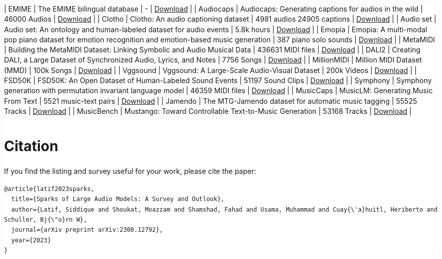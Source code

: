 | EMIME | The EMIME bilingual database | - | [Download](https://www.emime.org/participate/emime-bilingual-database.html) |
| Audiocaps | Audiocaps: Generating captions for audios in the wild | 46000 Audios | [Download](https://github.com/cdjkim/audiocaps) |
| Clotho | Clotho: An audio captioning dataset | 4981 audios 24905 captions | [Download](https://zenodo.org/record/3490684) |
| Audio set | Audio set: An ontology and human-labeled dataset for audio events | 5.8k hours | [Download](g.co/audioset) |
| Emopia | Emopia: A multi-modal pop piano dataset for emotion recognition and emotion-based music generation | 387 piano solo sounds  | [Download](https://zenodo.org/record/5090631) |
| MetaMIDI | Building the MetaMIDI Dataset: Linking Symbolic and Audio Musical Data | 436631 MIDI files | [Download](#) |
| DALI2 | Creating DALI, a Large Dataset of Synchronized Audio, Lyrics, and Notes | 7756 Songs | [Download](https://github.com/gabolsgabs/DALI) |
| MillionMIDI |  Million MIDI Dataset (MMD) | 100k Songs | [Download](#) |
| Vggsound | Vggsound: A Large-Scale Audio-Visual Dataset | 200k Videos | [Download](https://www.robots.ox.ac.uk/~vgg/data/vggsound/) |
| FSD50K | FSD50K: An Open Dataset of Human-Labeled Sound Events | 51197 Sound Clips | [Download](https://zenodo.org/record/4060432) |
| Symphony | Symphony generation with permutation invariant language model | 46359 MIDI files | [Download](https://symphonynet.github.io/) |
| MusicCaps | MusicLM: Generating Music From Text | 5521 music-text pairs | [Download](https://www.kaggle.com/datasets/googleai/musiccaps) |
| Jamendo | The MTG-Jamendo dataset for automatic music tagging | 55525 Tracks | [Download](https://github.com/MTG/mtg-jamendo-dataset) |
| MusicBench | Mustango: Toward Controllable Text-to-Music Generation | 53168 Tracks | [Download](https://huggingface.co/datasets/amaai-lab/MusicBench) |


# Citation

If you find the listing and survey useful for your work, please cite the paper:

```
@article{latif2023sparks,
  title={Sparks of Large Audio Models: A Survey and Outlook},
  author={Latif, Siddique and Shoukat, Moazzam and Shamshad, Fahad and Usama, Muhammad and Cuay{\'a}huitl, Heriberto and Schuller, Bj{\"o}rn W},
  journal={arXiv preprint arXiv:2308.12792},
  year={2023}
}
```
